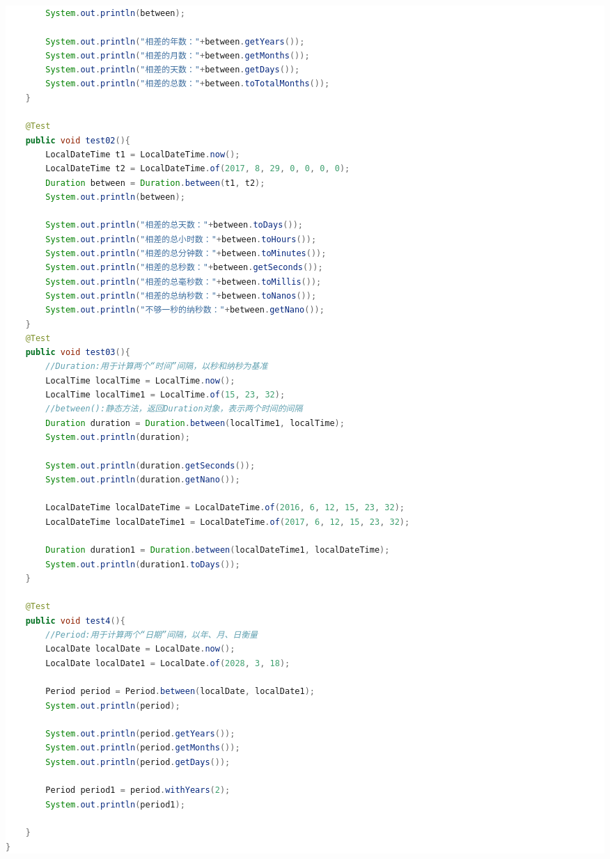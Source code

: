 ```java
        System.out.println(between);

        System.out.println("相差的年数："+between.getYears());
        System.out.println("相差的月数："+between.getMonths());
        System.out.println("相差的天数："+between.getDays());
        System.out.println("相差的总数："+between.toTotalMonths());
    }

    @Test
    public void test02(){
        LocalDateTime t1 = LocalDateTime.now();
        LocalDateTime t2 = LocalDateTime.of(2017, 8, 29, 0, 0, 0, 0);
        Duration between = Duration.between(t1, t2);
        System.out.println(between);

        System.out.println("相差的总天数："+between.toDays());
        System.out.println("相差的总小时数："+between.toHours());
        System.out.println("相差的总分钟数："+between.toMinutes());
        System.out.println("相差的总秒数："+between.getSeconds());
        System.out.println("相差的总毫秒数："+between.toMillis());
        System.out.println("相差的总纳秒数："+between.toNanos());
        System.out.println("不够一秒的纳秒数："+between.getNano());
    }
    @Test
    public void test03(){
        //Duration:用于计算两个“时间”间隔，以秒和纳秒为基准
		LocalTime localTime = LocalTime.now();
		LocalTime localTime1 = LocalTime.of(15, 23, 32);
		//between():静态方法，返回Duration对象，表示两个时间的间隔
		Duration duration = Duration.between(localTime1, localTime);
		System.out.println(duration);

		System.out.println(duration.getSeconds());
		System.out.println(duration.getNano());

		LocalDateTime localDateTime = LocalDateTime.of(2016, 6, 12, 15, 23, 32);
		LocalDateTime localDateTime1 = LocalDateTime.of(2017, 6, 12, 15, 23, 32);

		Duration duration1 = Duration.between(localDateTime1, localDateTime);
		System.out.println(duration1.toDays());
    }
    
    @Test
    public void test4(){
        //Period:用于计算两个“日期”间隔，以年、月、日衡量
		LocalDate localDate = LocalDate.now();
		LocalDate localDate1 = LocalDate.of(2028, 3, 18);

		Period period = Period.between(localDate, localDate1);
		System.out.println(period);

		System.out.println(period.getYears());
		System.out.println(period.getMonths());
		System.out.println(period.getDays());

		Period period1 = period.withYears(2);
		System.out.println(period1);

    }
}

```
